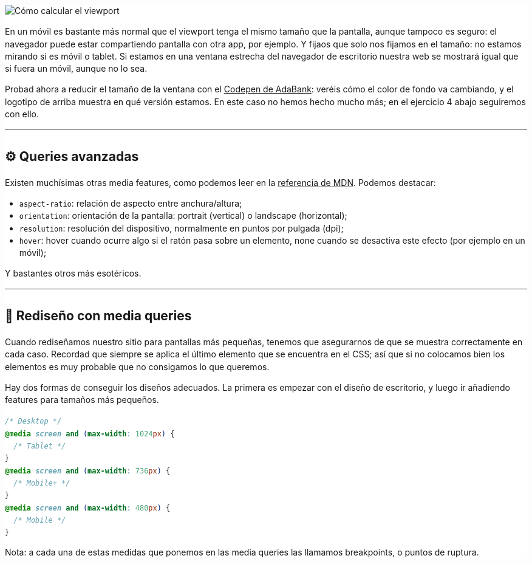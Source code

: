 ![Cómo calcular el viewport](https://books.adalab.es/materiales-del-curso-pw-ft/~gitbook/image?url=https%3A%2F%2F2908775143-files.gitbook.io%2F%7E%2Ffiles%2Fv0%2Fb%2Fgitbook-x-prod.appspot.com%2Fo%2Fspaces%252FFeL5m4e6ES4PMjY0BYJw%252Fuploads%252Fgit-blob-64143998221ff26ee94e468ca243d59f1aa0ea32%252Fcss-adalab-viewport.svg%3Falt%3Dmedia&width=400&dpr=3&quality=100&sign=ceeff676&sv=2)

En un móvil es bastante más normal que el viewport tenga el mismo tamaño que la pantalla, aunque tampoco es seguro: el navegador puede estar compartiendo pantalla con otra app, por ejemplo. Y fijaos que solo nos fijamos en el tamaño: no estamos mirando si es móvil o tablet. Si estamos en una ventana estrecha del navegador de escritorio nuestra web se mostrará igual que si fuera un móvil, aunque no lo sea.

Probad ahora a reducir el tamaño de la ventana con el [Codepen de AdaBank](https://codepen.io/): veréis cómo el color de fondo va cambiando, y el logotipo de arriba muestra en qué versión estamos. En este caso no hemos hecho mucho más; en el ejercicio 4 abajo seguiremos con ello.

---

## ⚙️ Queries avanzadas

Existen muchísimas otras media features, como podemos leer en la [referencia de MDN](https://developer.mozilla.org/es/docs/Web/CSS/@media). Podemos destacar:

- `aspect-ratio`: relación de aspecto entre anchura/altura;
- `orientation`: orientación de la pantalla: portrait (vertical) o landscape (horizontal);
- `resolution`: resolución del dispositivo, normalmente en puntos por pulgada (dpi);
- `hover`: hover cuando ocurre algo si el ratón pasa sobre un elemento, none cuando se desactiva este efecto (por ejemplo en un móvil);

Y bastantes otros más esotéricos.

---

## 🎨 Rediseño con media queries

Cuando rediseñamos nuestro sitio para pantallas más pequeñas, tenemos que asegurarnos de que se muestra correctamente en cada caso. Recordad que siempre se aplica el último elemento que se encuentra en el CSS; así que si no colocamos bien los elementos es muy probable que no consigamos lo que queremos.

Hay dos formas de conseguir los diseños adecuados. La primera es empezar con el diseño de escritorio, y luego ir añadiendo features para tamaños más pequeños.

```css
/* Desktop */
@media screen and (max-width: 1024px) {
  /* Tablet */
}
@media screen and (max-width: 736px) {
  /* Mobile+ */
}
@media screen and (max-width: 480px) {
  /* Mobile */
}
```
Nota: a cada una de estas medidas que ponemos en las media queries las llamamos breakpoints, o puntos de ruptura.
